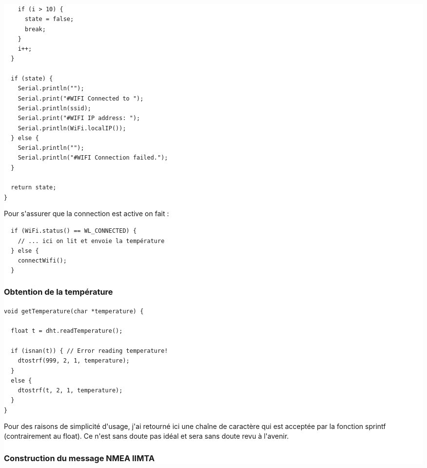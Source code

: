```
    if (i > 10) {
      state = false;
      break;
    }
    i++;
  }

  if (state) {
    Serial.println("");
    Serial.print("#WIFI Connected to ");
    Serial.println(ssid);
    Serial.print("#WIFI IP address: ");
    Serial.println(WiFi.localIP());
  } else {
    Serial.println("");
    Serial.println("#WIFI Connection failed.");
  }

  return state;
}
```

Pour s'assurer que la connection est active on fait :

```
  if (WiFi.status() == WL_CONNECTED) {
    // ... ici on lit et envoie la température
  } else {
    connectWifi();
  }
```

### Obtention de la température

```
void getTemperature(char *temperature) {

  float t = dht.readTemperature();

  if (isnan(t)) { // Error reading temperature!
    dtostrf(999, 2, 1, temperature);
  }
  else {
    dtostrf(t, 2, 1, temperature);
  }
}
```

Pour des raisons de simplicité d'usage, j'ai retourné ici une chaîne de caractère qui est acceptée par la fonction sprintf (contrairement au float). Ce n'est sans doute pas idéal et sera sans doute revu à l'avenir.

### Construction du message NMEA IIMTA
